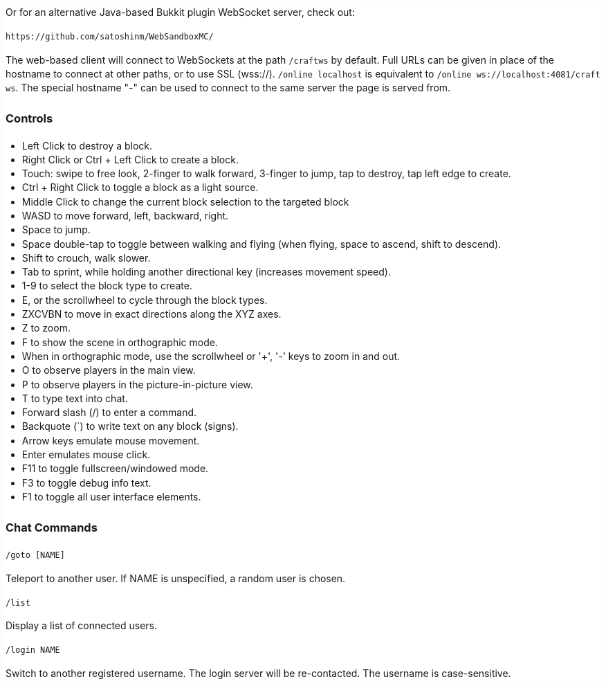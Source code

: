 Or for an alternative Java-based Bukkit plugin WebSocket server, check out:

    https://github.com/satoshinm/WebSandboxMC/

The web-based client will connect to WebSockets at the path `/craftws` by default. Full
URLs can be given in place of the hostname to connect at other paths, or to use SSL (wss://).
`/online localhost` is equivalent to `/online ws://localhost:4081/craftws`. The special
hostname "-" can be used to connect to the same server the page is served from.

### Controls

- Left Click to destroy a block.
- Right Click or Ctrl + Left Click to create a block.
- Touch: swipe to free look, 2-finger to walk forward, 3-finger to jump, tap to destroy, tap left edge to create.
- Ctrl + Right Click to toggle a block as a light source.
- Middle Click to change the current block selection to the targeted block
- WASD to move forward, left, backward, right.
- Space to jump.
- Space double-tap to toggle between walking and flying (when flying, space to ascend, shift to descend).
- Shift to crouch, walk slower.
- Tab to sprint, while holding another directional key (increases movement speed).
- 1-9 to select the block type to create.
- E, or the scrollwheel to cycle through the block types.
- ZXCVBN to move in exact directions along the XYZ axes.
- Z to zoom.
- F to show the scene in orthographic mode.
- When in orthographic mode, use the scrollwheel or '+', '-' keys to zoom in and out.
- O to observe players in the main view.
- P to observe players in the picture-in-picture view.
- T to type text into chat.
- Forward slash (/) to enter a command.
- Backquote (`) to write text on any block (signs).
- Arrow keys emulate mouse movement.
- Enter emulates mouse click.
- F11 to toggle fullscreen/windowed mode.
- F3 to toggle debug info text.
- F1 to toggle all user interface elements.

### Chat Commands

    /goto [NAME]

Teleport to another user.
If NAME is unspecified, a random user is chosen.

    /list

Display a list of connected users.

    /login NAME

Switch to another registered username.
The login server will be re-contacted. The username is case-sensitive.
